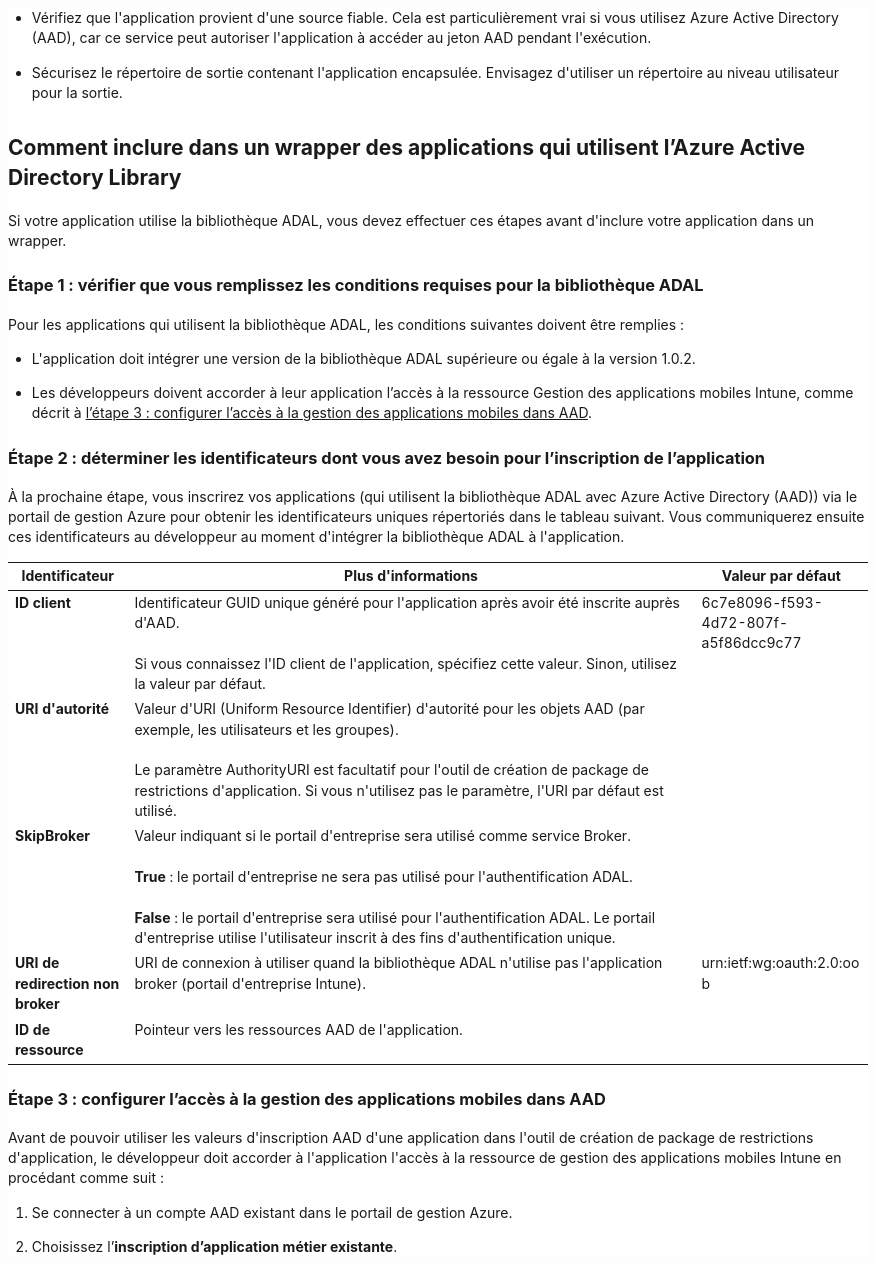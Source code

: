 -   Vérifiez que l'application provient d'une source fiable. Cela est particulièrement vrai si vous utilisez Azure Active Directory (AAD), car ce service peut autoriser l'application à accéder au jeton AAD pendant l'exécution.

-   Sécurisez le répertoire de sortie contenant l'application encapsulée. Envisagez d'utiliser un répertoire au niveau utilisateur pour la sortie.

## Comment inclure dans un wrapper des applications qui utilisent l’Azure Active Directory Library
Si votre application utilise la bibliothèque ADAL, vous devez effectuer ces étapes avant d'inclure votre application dans un wrapper.

### Étape 1 : vérifier que vous remplissez les conditions requises pour la bibliothèque ADAL
Pour les applications qui utilisent la bibliothèque ADAL, les conditions suivantes doivent être remplies :

-   L'application doit intégrer une version de la bibliothèque ADAL supérieure ou égale à la version 1.0.2.

-   Les développeurs doivent accorder à leur application l’accès à la ressource Gestion des applications mobiles Intune, comme décrit à [l’étape 3 : configurer l’accès à la gestion des applications mobiles dans AAD](#step-3-configure-access-to-mobile-app-management-in-aad).

### Étape 2 : déterminer les identificateurs dont vous avez besoin pour l’inscription de l’application
À la prochaine étape, vous inscrirez vos applications (qui utilisent la bibliothèque ADAL avec Azure Active Directory (AAD)) via le portail de gestion Azure pour obtenir les identificateurs uniques répertoriés dans le tableau suivant. Vous communiquerez ensuite ces identificateurs au développeur au moment d'intégrer la bibliothèque ADAL à l'application.

|Identificateur|Plus d'informations|Valeur par défaut|
|--------------|--------------------|-----------------|
|**ID client**|Identificateur GUID unique généré pour l'application après avoir été inscrite auprès d'AAD.<br /><br />Si vous connaissez l'ID client de l'application, spécifiez cette valeur. Sinon, utilisez la valeur par défaut.|6c7e8096-f593-4d72-807f-a5f86dcc9c77|
|**URI d'autorité**|Valeur d'URI (Uniform Resource Identifier) d'autorité pour les objets AAD (par exemple, les utilisateurs et les groupes).<br /><br />Le paramètre AuthorityURI est facultatif pour l'outil de création de package de restrictions d'application. Si vous n'utilisez pas le paramètre, l'URI par défaut est utilisé.||
|**SkipBroker**|Valeur indiquant si le portail d'entreprise sera utilisé comme service Broker.<br /><br />**True** : le portail d'entreprise ne sera pas utilisé pour l'authentification ADAL.<br /><br />**False** : le portail d'entreprise sera utilisé pour l'authentification ADAL. Le portail d'entreprise utilise l'utilisateur inscrit à des fins d'authentification unique.||
|**URI de redirection non broker**|URI de connexion à utiliser quand la bibliothèque ADAL n'utilise pas l'application broker (portail d'entreprise Intune).|urn:ietf:wg:oauth:2.0:oob|
|**ID de ressource**|Pointeur vers les ressources AAD de l'application.||

### Étape 3 : configurer l’accès à la gestion des applications mobiles dans AAD
Avant de pouvoir utiliser les valeurs d'inscription AAD d'une application dans l'outil de création de package de restrictions d'application, le développeur doit accorder à l'application l'accès à la ressource de gestion des applications mobiles Intune en procédant comme suit :

1.  Se connecter à un compte AAD existant dans le portail de gestion Azure.

2.  Choisissez l’**inscription d’application métier existante**.
